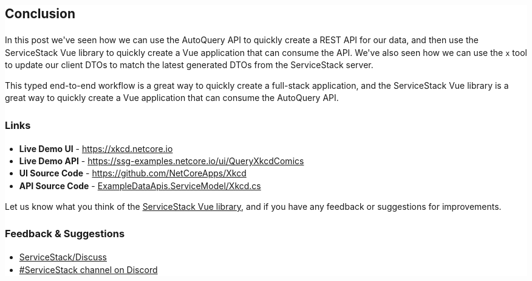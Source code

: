 ## Conclusion

In this post we've seen how we can use the AutoQuery API to quickly create a REST API for our data, and then use the ServiceStack Vue library to quickly create a Vue application that can consume the API.
We've also seen how we can use the `x` tool to update our client DTOs to match the latest generated DTOs from the ServiceStack server.

This typed end-to-end workflow is a great way to quickly create a full-stack application, and the ServiceStack Vue library is a great way to quickly create a Vue application that can consume the AutoQuery API.

### Links

- **Live Demo UI** - https://xkcd.netcore.io
- **Live Demo API** - https://ssg-examples.netcore.io/ui/QueryXkcdComics
- **UI Source Code** - https://github.com/NetCoreApps/Xkcd
- **API Source Code** - [ExampleDataApis.ServiceModel/Xkcd.cs](https://github.com/NetCoreApps/ssg-examples/blob/master/ExampleDataApis.ServiceModel/Xkcd.cs)

Let us know what you think of the [ServiceStack Vue library](https://docs.servicestack.net/vue/), and if you have any feedback or suggestions for improvements.

### Feedback & Suggestions

- [ServiceStack/Discuss](https://github.com/ServiceStack/Discuss/discussions)
- [#ServiceStack channel on Discord](https://discord.gg/w4ayGbuYpA)

